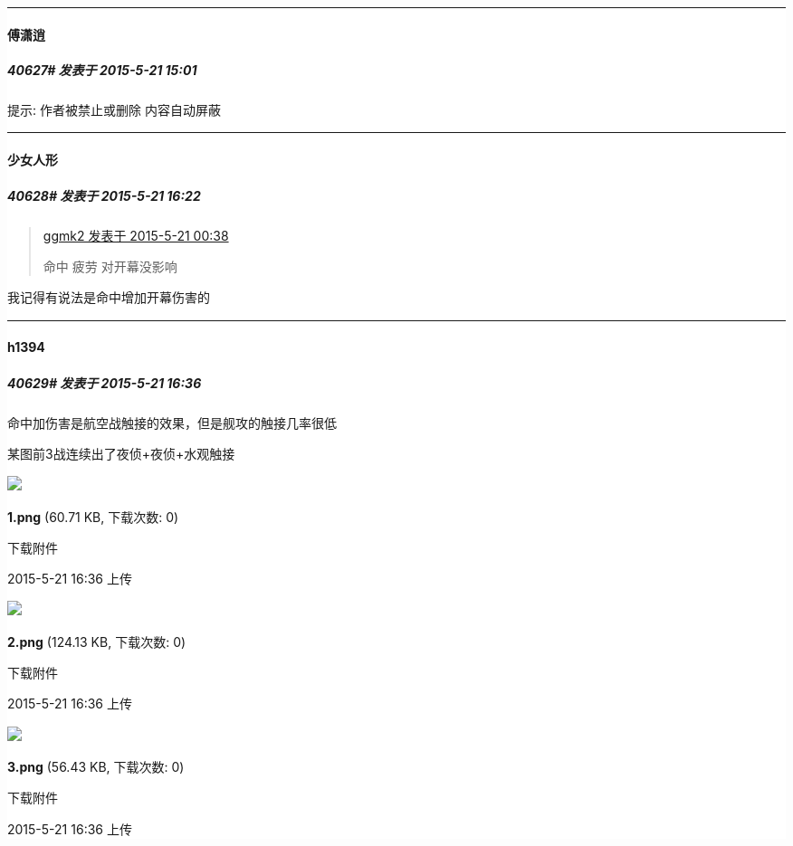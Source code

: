 *****

####  傅潇逍  
##### 40627#       发表于 2015-5-21 15:01

提示: 作者被禁止或删除 内容自动屏蔽


*****

####  少女人形  
##### 40628#       发表于 2015-5-21 16:22


<blockquote><a href="httphttps://bbs.saraba1st.com/2b/forum.php?mod=redirect&amp;goto=findpost&amp;pid=29017131&amp;ptid=930880" target="_blank">ggmk2 发表于 2015-5-21 00:38</a>

命中 疲劳 对开幕没影响</blockquote>
我记得有说法是命中增加开幕伤害的


*****

####  h1394  
##### 40629#       发表于 2015-5-21 16:36


命中加伤害是航空战触接的效果，但是舰攻的触接几率很低

某图前3战连续出了夜侦+夜侦+水观触接


<img src="http://img.saraba1st.com/forum/201505/21/163625dg8gc17cby30kruc.png" referrerpolicy="no-referrer">


<strong>1.png</strong> (60.71 KB, 下载次数: 0)

下载附件

2015-5-21 16:36 上传


<img src="http://img.saraba1st.com/forum/201505/21/163626o83ybrf3lyak8rhz.png" referrerpolicy="no-referrer">


<strong>2.png</strong> (124.13 KB, 下载次数: 0)

下载附件

2015-5-21 16:36 上传


<img src="http://img.saraba1st.com/forum/201505/21/163627hmm3liizidkzmxdg.png" referrerpolicy="no-referrer">


<strong>3.png</strong> (56.43 KB, 下载次数: 0)

下载附件

2015-5-21 16:36 上传
